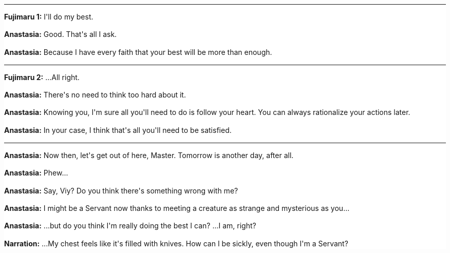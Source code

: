  

---

**Fujimaru 1:**
I'll do my best.
 
**Anastasia:**
Good. That's all I ask.

 
**Anastasia:**
Because I have every faith that your best will be more than enough.

 

---

**Fujimaru 2:**
...All right.
 
**Anastasia:**
There's no need to think too hard about it.

 
**Anastasia:**
Knowing you, I'm sure all you'll need to do is follow your heart. You can always rationalize your actions later.

 
**Anastasia:**
In your case, I think that's all you'll need to be satisfied.

 


---
 
**Anastasia:**
Now then, let's get out of here, Master.
Tomorrow is another day, after all.

 
**Anastasia:**
Phew...

 
**Anastasia:**
Say, Viy? Do you think there's something wrong with me?

 
**Anastasia:**
I might be a Servant now thanks to meeting a creature as strange and mysterious as you...

 
**Anastasia:**
...but do you think I'm really doing the best I can?
...I am, right?

 
**Narration:**
...My chest feels like it's filled with knives.
How can I be sickly, even though I'm a Servant?
